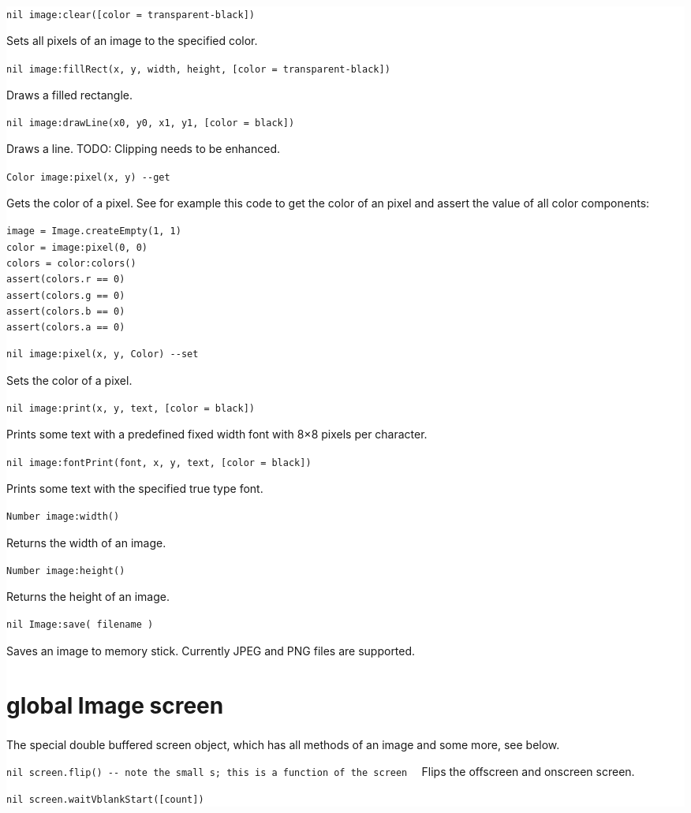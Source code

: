 `nil image:clear([color = transparent-black])`

Sets all pixels of an image to the specified color.

`nil image:fillRect(x, y, width, height, [color = transparent-black])`

Draws a filled rectangle.

`nil image:drawLine(x0, y0, x1, y1, [color = black])`

Draws a line. TODO: Clipping needs to be enhanced.

`Color image:pixel(x, y) --get `
 
Gets the color of a pixel. See for example this code to get the color of an pixel and assert the value of all color components:

```
image = Image.createEmpty(1, 1)
color = image:pixel(0, 0)
colors = color:colors()
assert(colors.r == 0)
assert(colors.g == 0)
assert(colors.b == 0)
assert(colors.a == 0)
```

`nil image:pixel(x, y, Color) --set` 
 
Sets the color of a pixel.

`nil image:print(x, y, text, [color = black])`

Prints some text with a predefined fixed width font with 8×8 pixels per character.

`nil image:fontPrint(font, x, y, text, [color = black])`

Prints some text with the specified true type font.

`Number image:width()`

Returns the width of an image.

`Number image:height()`

Returns the height of an image.

`nil Image:save( filename )`

Saves an image to memory stick. Currently JPEG and PNG files are supported.

# global Image screen

The special double buffered screen object, which has all methods of an image and some more, see below.

`nil screen.flip() -- note the small s; this is a function of the screen 
 ` 
Flips the offscreen and onscreen screen.

`nil screen.waitVblankStart([count])`
